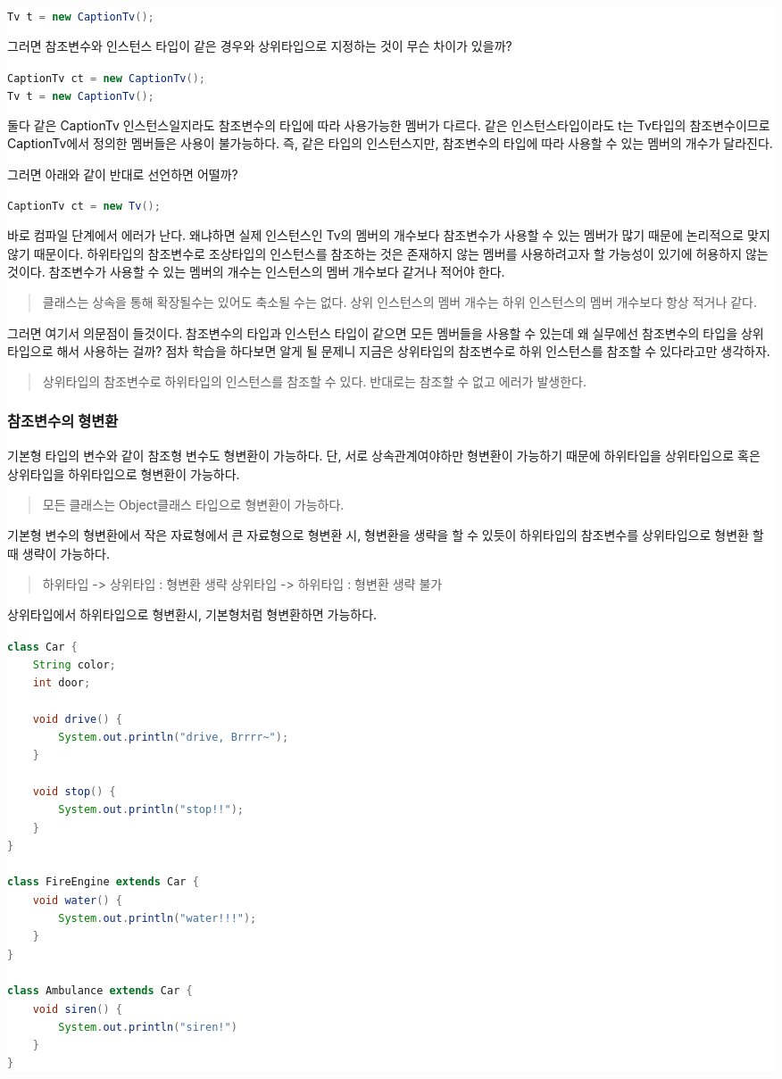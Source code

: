 ``` java
Tv t = new CaptionTv();
```

그러면 참조변수와 인스턴스 타입이 같은 경우와 상위타입으로 지정하는 것이 무슨 차이가 있을까?

``` java
CaptionTv ct = new CaptionTv();
Tv t = new CaptionTv();
```

둘다 같은 CaptionTv 인스턴스일지라도 참조변수의 타입에 따라 사용가능한 멤버가 다르다. 같은 인스턴스타입이라도 t는 Tv타입의 참조변수이므로 CaptionTv에서 정의한 멤버들은 사용이 불가능하다. 즉, 같은 타입의 인스턴스지만, 참조변수의 타입에 따라 사용할 수 있는 멤버의 개수가 달라진다.

그러면 아래와 같이 반대로 선언하면 어떨까?

``` java
CaptionTv ct = new Tv();
```

바로 컴파일 단계에서 에러가 난다. 왜냐하면 실제 인스턴스인 Tv의 멤버의 개수보다 참조변수가 사용할 수 있는 멤버가 많기 때문에 논리적으로 맞지 않기 때문이다.
하위타입의 참조변수로 조상타입의 인스턴스를 참조하는 것은 존재하지 않는 멤버를 사용하려고자 할 가능성이 있기에 허용하지 않는것이다. 참조변수가 사용할 수 있는 멤버의 개수는 인스턴스의 멤버 개수보다 같거나 적어야 한다.

> 클래스는 상속을 통해 확장될수는 있어도 축소될 수는 없다. 상위 인스턴스의 멤버 개수는 하위 인스턴스의 멤버 개수보다 항상 적거나 같다.

그러면 여기서 의문점이 들것이다. 참조변수의 타입과 인스턴스 타입이 같으면 모든 멤버들을 사용할 수 있는데 왜 실무에선 참조변수의 타입을 상위타입으로 해서 사용하는 걸까? 점차 학습을 하다보면 알게 될 문제니 지금은 상위타입의 참조변수로 하위 인스턴스를 참조할 수 있다라고만 생각하자.

> 상위타입의 참조변수로 하위타입의 인스턴스를 참조할 수 있다.
반대로는 참조할 수 없고 에러가 발생한다.

### 참조변수의 형변환
기본형 타입의 변수와 같이 참조형 변수도 형변환이 가능하다. 단, 서로 상속관계여야하만 형변환이 가능하기 때문에 하위타입을 상위타입으로 혹은 상위타입을 하위타입으로 형변환이 가능하다.

> 모든 클래스는 Object클래스 타입으로 형변환이 가능하다.

기본형 변수의 형변환에서 작은 자료형에서 큰 자료형으로 형변환 시, 형변환을 생략을 할 수 있듯이 하위타입의 참조변수를 상위타입으로 형변환 할 때 생략이 가능하다.

> 하위타입 -> 상위타입 : 형변환 생략
상위타입 -> 하위타입 : 형변환 생략 불가

상위타입에서 하위타입으로 형변환시, 기본형처럼 형변환하면 가능하다.

``` java
class Car {
    String color;
    int door;

    void drive() {
        System.out.println("drive, Brrrr~");
    }

    void stop() {
        System.out.println("stop!!");
    }
}

class FireEngine extends Car {
    void water() {
        System.out.println("water!!!");
    }
}

class Ambulance extends Car {
	void siren() {
    	System.out.println("siren!")
    }
}
```
